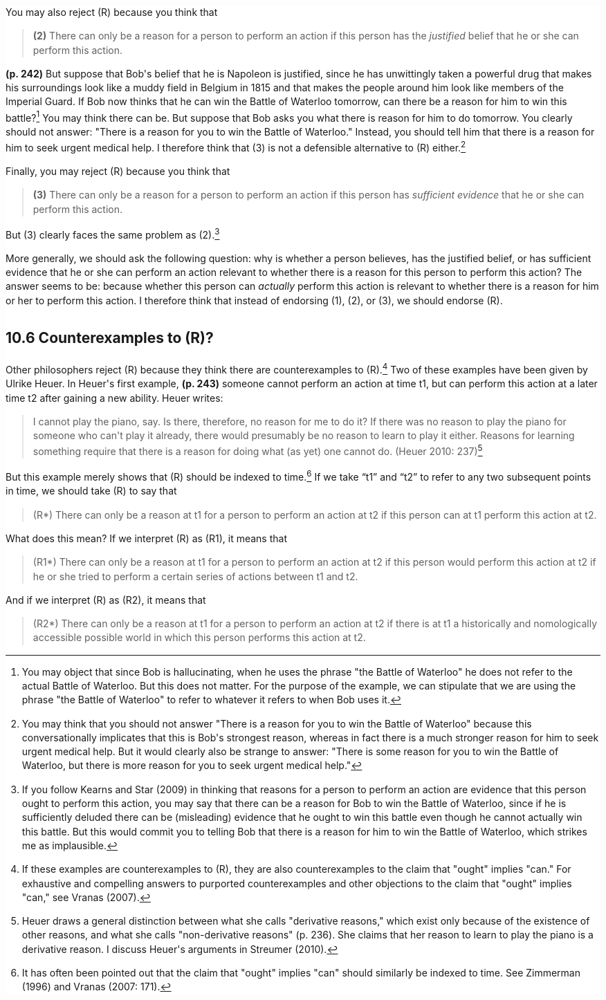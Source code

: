 You may also reject (R) because you think that

> **(2)** There can only be a reason for a person to perform an action if this person has the *justified* belief that he or she can perform this action.

**(p. 242)** But suppose that Bob's belief that he is Napoleon is justified, since he has unwittingly taken a powerful drug that makes his surroundings look like a muddy field in Belgium in 1815 and that makes the people around him look like members of the Imperial Guard. If Bob now thinks that he can win the Battle of Waterloo tomorrow, can there be a reason for him to win this battle?[^10] You may think there can be. But suppose that Bob asks you what there is reason for him to do tomorrow. You clearly should not answer: "There is a reason for you to win the Battle of Waterloo." Instead, you should tell him that there is a reason for him to seek urgent medical help. I therefore think that (3) is not a defensible alternative to (R) either.[^11]

Finally, you may reject (R) because you think that

> **(3)** There can only be a reason for a person to perform an action if this person has *sufficient evidence* that he or she can perform this action.

But (3) clearly faces the same problem as (2).[^12]

More generally, we should ask the following question: why is whether a person believes, has the justified belief, or has sufficient evidence that he or she can perform an action relevant to whether there is a reason for this person to perform this action? The answer seems to be: because whether this person can *actually* perform this action is relevant to whether there is a reason for him or her to perform this action. I therefore think that instead of endorsing (1), (2), or (3), we should endorse (R).

## **10.6 Counterexamples to (R)?**

Other philosophers reject (R) because they think there are counterexamples to (R).[^13] Two of these examples have been given by Ulrike Heuer. In Heuer's first example, **(p. 243)** someone cannot perform an action at time t1, but can perform this action at a later time t2 after gaining a new ability. Heuer writes:

> I cannot play the piano, say. Is there, therefore, no reason for me to do it? If there was no reason to play the piano for someone who can't play it already, there would presumably be no reason to learn to play it either. Reasons for learning something require that there is a reason for doing what (as yet) one cannot do. (Heuer 2010: 237)[^14]

But this example merely shows that (R) should be indexed to time.[^15] If we take “t1” and “t2” to refer to any two subsequent points in time, we should take (R) to say that

> (R*) There can only be a reason at t1 for a person to perform an action at t2 if this person can at t1 perform this action at t2.

What does this mean? If we interpret (R) as (R1), it means that

> (R1*) There can only be a reason at t1 for a person to perform an action at t2 if this person would perform this action at t2 if he or she tried to perform a certain series of actions between t1 and t2.

And if we interpret (R) as (R2), it means that

> (R2*) There can only be a reason at t1 for a person to perform an action at t2 if there is at t1 a historically and nomologically accessible possible world in which this person performs this action at t2.


[^000]: For helpful comments on earlier versions of this chapter, I am grateful to Samuel Asarnow, Alex Gregory, the participants in my Spring 2013 graduate class at the University of Reading, and audiences at Eindhoven University of Technology, the University of Groningen, the Fourth Annual Dutch Conference on Practical Philosophy, and the 2013 Saint Louis Annual Conference on Reasons and Rationality. I am especially grateful to Daniel Star for discussion and comments on this chapter.
[^1]: In (R2) and (R3), I use "this person" to mean "this person or his or her counterpart."
[^2]: I gave earlier versions of this argument and my next two arguments in Streumer (2007).
[^3]: The French entertainer Michel Lotito is said to have eaten a Cessna 150 airplane by cutting it up into very small pieces. Presumably he could have eaten a car as well.
[^4]: If Schroeder took A to range only over the actions that X can perform, however, this would not fully solve what he calls the "too many reasons problem" (2007: 84–7). He would still need to solve this problem by saying that the claim that there is a reason for X to do A conversationally implicates that this reason is weighty.
[^5]: I use the term "entity" to cover both inanimate objects and persons.
[^6]: According to Ulrike Heuer, the argument from tables and chairs is ultimately "just the argument [from crazy reasons] under a different guise" (2010: 240). But there is a clear difference between these arguments: whereas the argument from crazy reasons says that there are no reasons of a certain kind and suggests that (R) is the best explanation of the nonexistence of these reasons, the argument from tables and chairs says that there is a difference between agents and non-agents and suggests that (R) is the best explanation of this difference.
[^7]: Alternatively, you may make the more general claim that the less likely it is that a person will successfully perform an action, the less likely it should be that this person's rational deliberation results in his or her trying to perform this action. Like (1), (2), and (3), this claim also entails that the only reasons that can make a difference to the result of rational deliberation are reasons to perform actions that a person can perform.
[^8]: Kearns and Star (2009: 236) give an example of this kind. They suggest that in such cases there is a reason for you to perform the action that you cannot perform, since when you realize afterwards that you could not perform this action it still seems natural to say that there was a reason for you to perform it. But I doubt this. It seems more natural to say that you were right to *think* that there was a reason for you to perform this action, but that in fact there was no such reason because you could not perform this action.
[^9]: I owe this point to Roy Sorensen.
[^10]: You may object that since Bob is hallucinating, when he uses the phrase "the Battle of Waterloo" he does not refer to the actual Battle of Waterloo. But this does not matter. For the purpose of the example, we can stipulate that we are using the phrase "the Battle of Waterloo" to refer to whatever it refers to when Bob uses it.
[^11]: You may think that you should not answer "There is a reason for you to win the Battle of Waterloo" because this conversationally implicates that this is Bob's strongest reason, whereas in fact there is a much stronger reason for him to seek urgent medical help. But it would clearly also be strange to answer: "There is some reason for you to win the Battle of Waterloo, but there is more reason for you to seek urgent medical help."
[^12]: If you follow Kearns and Star (2009) in thinking that reasons for a person to perform an action are evidence that this person ought to perform this action, you may say that there can be a reason for Bob to win the Battle of Waterloo, since if he is sufficiently deluded there can be (misleading) evidence that he ought to win this battle even though he cannot actually win this battle. But this would commit you to telling Bob that there is a reason for him to win the Battle of Waterloo, which strikes me as implausible.
[^13]: If these examples are counterexamples to (R), they are also counterexamples to the claim that "ought" implies "can." For exhaustive and compelling answers to purported counterexamples and other objections to the claim that "ought" implies "can," see Vranas (2007).
[^14]: Heuer draws a general distinction between what she calls "derivative reasons," which exist only because of the existence of other reasons, and what she calls "non-derivative reasons" (p. 236). She claims that her reason to learn to play the piano is a derivative reason. I discuss Heuer's arguments in Streumer (2010).
[^15]: It has often been pointed out that the claim that "ought" implies "can" should similarly be indexed to time. See Zimmerman (1996) and Vranas (2007: 171).
[^16]: Such examples have often been put forward as counterexamples to the claim that "ought" implies "can." See e.g. White (1975: 149) and Sinnott-Armstrong (1984). For responses, see Zimmerman (1996: 97–100), Haji (2002: 47–9), Howard-Snyder (2006: 235– 6), and Vranas (2007: 175–82).
[^17]: See Vranas (2007: 176–7, 201 n. 10). Of course, if you want to reject (R), you could dig in your heels and say that this never ceases to be true. But that strikes me as very implausible. Does it remain true hundreds of years from now, after Lilly has died, that there is a reason for her to attend the meeting?
[^18]: Heuer also writes that if there is no longer a reason for Lilly to attend the meeting once she has made it impossible for herself to attend it, it is "unclear why she has a reason [ . . . ] to overcome the self-inflicted obstacle once it exists." But this example can only be a counterexample to (R) if Lilly cannot overcome this self-inflicted obstacle. If (R) is true, there is therefore no reason for Lilly to overcome this obstacle.
[^19]: Examples of this kind were first given by Frankfurt (1969). For a brief overview of the extensive literature about them, see Fischer (2011).
[^20]: This is the negation of what Copp (1997) calls the "blameworthiness reading" of Frankfurt's principle of alternate possibilities.
[^21]: Widerker (1991) and Copp (1997: 445) show that (A), the claim that "ought" implies "can," and a claim that is analogous to (B) are an inconsistent triad. The same is true of (A), (B), and (R). For discussion, see Haji (2002: 36–58).
[^22]: Haji (1998) proposes a view along these lines. Copp (1997: 448) criticizes it.
[^23]: This point is made by Naylor (1984), though she puts it in terms of responsibility rather than in terms of blameworthiness. Copp (1997: 444) similarly denies that the person in a Frankfurt case is blameworthy for the action he or she performs, and adds that this person "may deserve blame for something else," such as "permitting herself to be the kind of person" who would perform an action of this kind. For critical discussion of such views, see Fischer (2011).
[^24]: See Kane (2005: 85) and Kane (1998: 41–2).
[^25]: Kelly (2003: 625) claims that when I "stumble upon strong evidence" for a trivial or useless belief, there is a reason for me to have this belief. I think this is plausible only because I am then attending to this evidence.
[^26]: This is compatible with the existence of false deontic judgments: deontic judgments entail the claim that there is a reason for the person the judgment is about to perform the action or have the attitude the judgment is about, but if the judgment is false this claim may be false as well.
[^27]: Of course, the judgment that it would be good if Bob kept his promise may conversationally implicate that there is a reason for him to keep his promise, especially if we express it in Bob's presence. But unlike a relation of entailment, this conversational implicature can be cancelled.
[^28]: In that case, the judgment that not performing an action is not obligatory conversationally implicates that this action is permissible. I say more about this in Streumer (2017).
